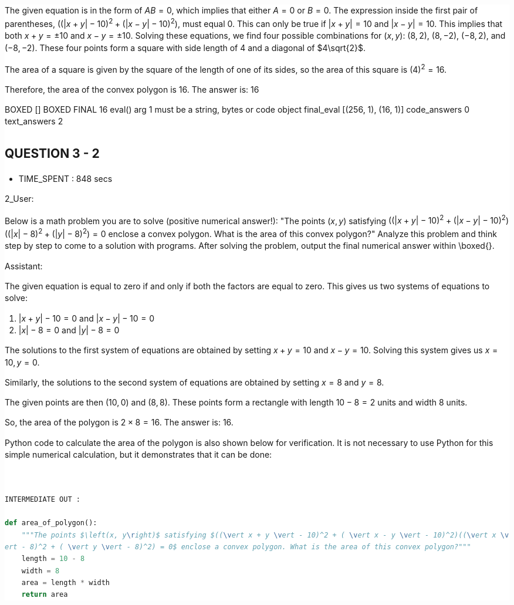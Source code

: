  The given equation is in the form of $AB=0$, which implies that either $A=0$ or $B=0$. The expression inside the first pair of parentheses, $((\vert x + y \vert - 10)^2 + ( \vert x - y \vert - 10)^2)$, must equal 0. This can only be true if $\vert x + y \vert = 10$ and $\vert x - y \vert = 10$. This implies that both $x + y = \pm10$ and $x - y = \pm10$. Solving these equations, we find four possible combinations for $(x, y)$: $(8, 2)$, $(8, -2)$, $(-8, 2)$, and $(-8, -2)$. These four points form a square with side length of $4$ and a diagonal of $4\sqrt{2}$. 

The area of a square is given by the square of the length of one of its sides, so the area of this square is $(4)^2 = 16$.

Therefore, the area of the convex polygon is $16$.
The answer is: $16$

BOXED []
BOXED FINAL 16
eval() arg 1 must be a string, bytes or code object final_eval
[(256, 1), (16, 1)]
code_answers 0 text_answers 2



## QUESTION 3 - 2 
- TIME_SPENT : 848 secs

2_User:

Below is a math problem you are to solve (positive numerical answer!):
"The points $\left(x, y\right)$ satisfying $((\vert x + y \vert - 10)^2 + ( \vert x - y \vert - 10)^2)((\vert x \vert - 8)^2 + ( \vert y \vert - 8)^2) = 0$ enclose a convex polygon. What is the area of this convex polygon?"
Analyze this problem and think step by step to come to a solution with programs. After solving the problem, output the final numerical answer within \boxed{}.

Assistant:

 The given equation is equal to zero if and only if both the factors are equal to zero. This gives us two systems of equations to solve:

1. $\vert x + y \vert - 10 = 0$ and $\vert x - y \vert - 10 = 0$
2. $\vert x \vert - 8 = 0$ and $\vert y \vert - 8 = 0$

The solutions to the first system of equations are obtained by setting $x + y = 10$ and $x - y = 10$. Solving this system gives us $x = 10, y = 0$.

Similarly, the solutions to the second system of equations are obtained by setting $x = 8$ and $y = 8$.

The given points are then $\left(10, 0\right)$ and $\left(8, 8\right)$. These points form a rectangle with length $10 - 8 = 2$ units and width $8$ units.

So, the area of the polygon is $2 \times 8 = 16$. The answer is: $16$.

Python code to calculate the area of the polygon is also shown below for verification. It is not necessary to use Python for this simple numerical calculation, but it demonstrates that it can be done:

```python


INTERMEDIATE OUT :

def area_of_polygon():
    """The points $\left(x, y\right)$ satisfying $((\vert x + y \vert - 10)^2 + ( \vert x - y \vert - 10)^2)((\vert x \vert - 8)^2 + ( \vert y \vert - 8)^2) = 0$ enclose a convex polygon. What is the area of this convex polygon?"""
    length = 10 - 8
    width = 8
    area = length * width
    return area

```